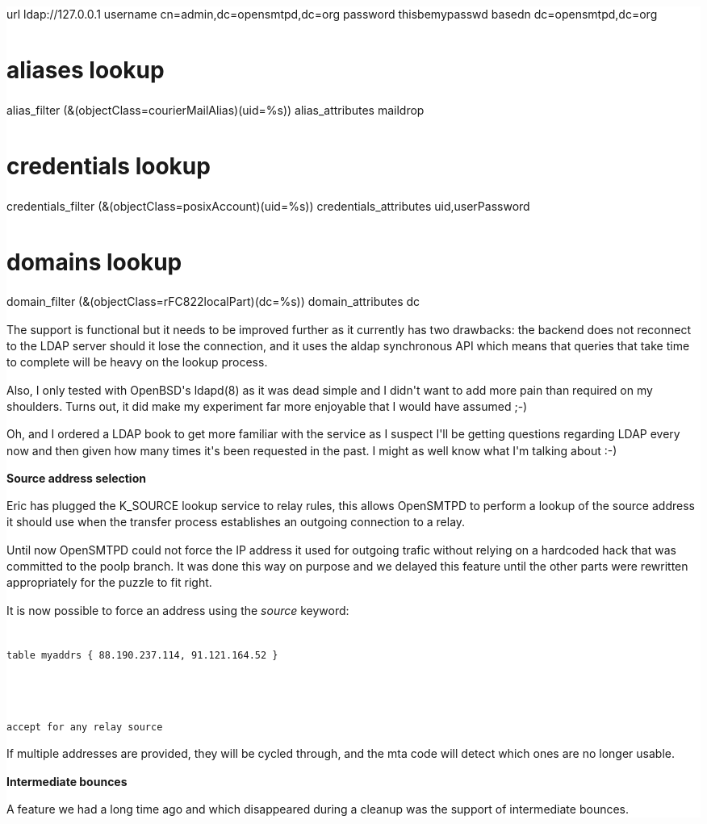 <p>url             ldap://127.0.0.1
username        cn=admin,dc=opensmtpd,dc=org
password        thisbemypasswd
basedn          dc=opensmtpd,dc=org</p>

<h1>aliases lookup</h1>

<p>alias_filter            (&(objectClass=courierMailAlias)(uid=%s))
alias_attributes        maildrop</p>

<h1>credentials lookup</h1>

<p>credentials_filter      (&(objectClass=posixAccount)(uid=%s))
credentials_attributes  uid,userPassword</p>

<h1>domains lookup</h1>

<p>domain_filter           (&(objectClass=rFC822localPart)(dc=%s))
domain_attributes       dc
</code></p>

<p>The support is functional but it needs to be improved further as it currently has two drawbacks: the backend does not reconnect to the LDAP server should it lose the connection, and it uses the aldap synchronous API which means that queries that take time to complete will be heavy on the lookup process.</p>

<p>Also, I only tested with OpenBSD's ldapd(8) as it was dead simple and I didn't want to add more pain than required on my shoulders. Turns out, it did make my experiment far more enjoyable that I would have assumed ;-)</p>

<p>Oh, and I ordered a LDAP book to get more familiar with the service as I suspect I'll be getting questions regarding LDAP every now and then given how many times it's been requested in the past. I might as well know what I'm talking about :-)</p>

<p><strong>Source address selection</strong></p>

<p>Eric has plugged the K_SOURCE lookup service to relay rules, this allows OpenSMTPD to perform a lookup of the source address it should use when the transfer process establishes an outgoing connection to a relay.</p>

<p>Until now OpenSMTPD could not force the IP address it used for outgoing trafic without relying on a hardcoded hack that was committed to the poolp branch. It was done this way on purpose and we delayed this feature until the other parts were rewritten appropriately for the puzzle to fit right.</p>

<p>It is now possible to force an address using the <i>source</i> keyword:</p>

<p><code>
table myaddrs { 88.190.237.114, 91.121.164.52 }</p>

<p>accept for any relay source <myaddrs>
</code></p>

<p>If multiple addresses are provided, they will be cycled through, and the mta code will detect which ones are no longer usable.</p>

<p><strong>Intermediate bounces</strong></p>

<p>A feature we had a long time ago and which disappeared during a cleanup was the support of intermediate bounces.</p>
